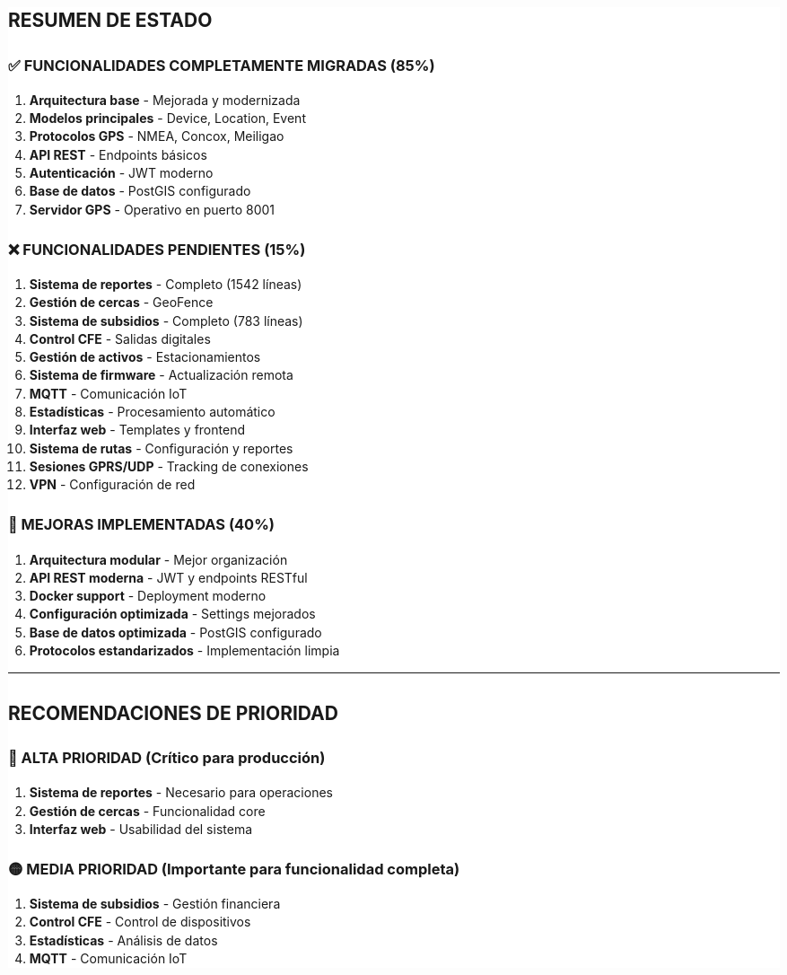 ## RESUMEN DE ESTADO

### ✅ FUNCIONALIDADES COMPLETAMENTE MIGRADAS (85%)
1. **Arquitectura base** - Mejorada y modernizada
2. **Modelos principales** - Device, Location, Event
3. **Protocolos GPS** - NMEA, Concox, Meiligao
4. **API REST** - Endpoints básicos
5. **Autenticación** - JWT moderno
6. **Base de datos** - PostGIS configurado
7. **Servidor GPS** - Operativo en puerto 8001

### ❌ FUNCIONALIDADES PENDIENTES (15%)
1. **Sistema de reportes** - Completo (1542 líneas)
2. **Gestión de cercas** - GeoFence
3. **Sistema de subsidios** - Completo (783 líneas)
4. **Control CFE** - Salidas digitales
5. **Gestión de activos** - Estacionamientos
6. **Sistema de firmware** - Actualización remota
7. **MQTT** - Comunicación IoT
8. **Estadísticas** - Procesamiento automático
9. **Interfaz web** - Templates y frontend
10. **Sistema de rutas** - Configuración y reportes
11. **Sesiones GPRS/UDP** - Tracking de conexiones
12. **VPN** - Configuración de red

### 🔧 MEJORAS IMPLEMENTADAS (40%)
1. **Arquitectura modular** - Mejor organización
2. **API REST moderna** - JWT y endpoints RESTful
3. **Docker support** - Deployment moderno
4. **Configuración optimizada** - Settings mejorados
5. **Base de datos optimizada** - PostGIS configurado
6. **Protocolos estandarizados** - Implementación limpia

---

## RECOMENDACIONES DE PRIORIDAD

### 🔴 ALTA PRIORIDAD (Crítico para producción)
1. **Sistema de reportes** - Necesario para operaciones
2. **Gestión de cercas** - Funcionalidad core
3. **Interfaz web** - Usabilidad del sistema

### 🟡 MEDIA PRIORIDAD (Importante para funcionalidad completa)
1. **Sistema de subsidios** - Gestión financiera
2. **Control CFE** - Control de dispositivos
3. **Estadísticas** - Análisis de datos
4. **MQTT** - Comunicación IoT

